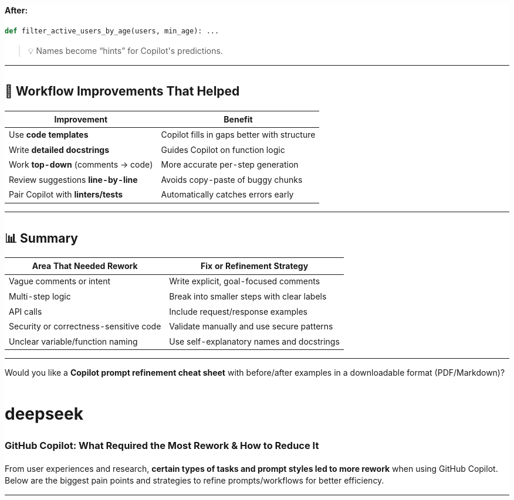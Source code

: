 **After:**

```python
def filter_active_users_by_age(users, min_age): ...
```

> 💡 Names become “hints” for Copilot's predictions.

---

## 🧰 Workflow Improvements That Helped

| Improvement                         | Benefit                                     |
| ----------------------------------- | ------------------------------------------- |
| Use **code templates**              | Copilot fills in gaps better with structure |
| Write **detailed docstrings**       | Guides Copilot on function logic            |
| Work **top-down** (comments → code) | More accurate per-step generation           |
| Review suggestions **line-by-line** | Avoids copy-paste of buggy chunks           |
| Pair Copilot with **linters/tests** | Automatically catches errors early          |

---

## 📊 Summary

| Area That Needed Rework                | Fix or Refinement Strategy                 |
| -------------------------------------- | ------------------------------------------ |
| Vague comments or intent               | Write explicit, goal-focused comments      |
| Multi-step logic                       | Break into smaller steps with clear labels |
| API calls                              | Include request/response examples          |
| Security or correctness-sensitive code | Validate manually and use secure patterns  |
| Unclear variable/function naming       | Use self-explanatory names and docstrings  |

---

Would you like a **Copilot prompt refinement cheat sheet** with before/after examples in a downloadable format (PDF/Markdown)?

# deepseek
### **GitHub Copilot: What Required the Most Rework & How to Reduce It**  
From user experiences and research, **certain types of tasks and prompt styles led to more rework** when using GitHub Copilot. Below are the biggest pain points and strategies to refine prompts/workflows for better efficiency.  

---

